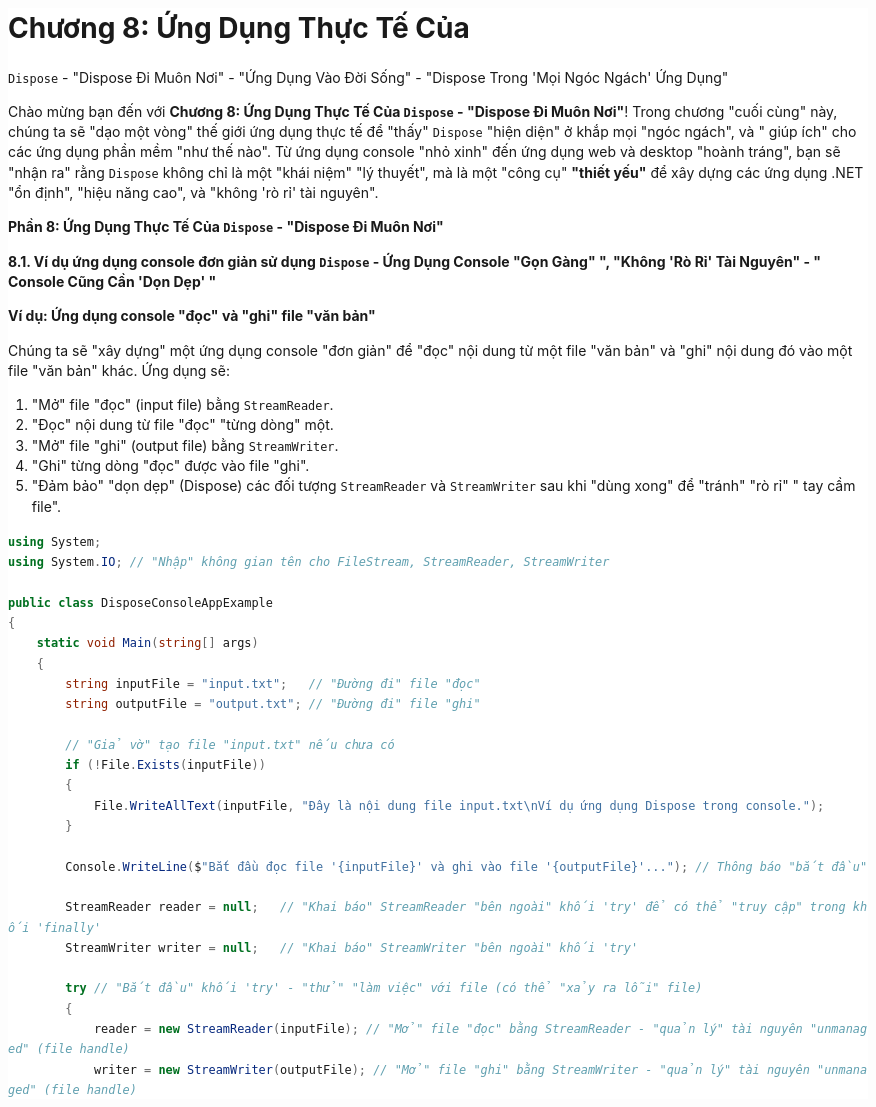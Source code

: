 # Chương 8: Ứng Dụng Thực Tế Của

`Dispose` - "Dispose Đi Muôn Nơi" - "Ứng Dụng Vào Đời Sống" - "Dispose Trong 'Mọi Ngóc Ngách' Ứng Dụng"

Chào mừng bạn đến với **Chương 8: Ứng Dụng Thực Tế Của `Dispose` - "Dispose Đi Muôn Nơi"**! Trong chương "cuối cùng"
này, chúng ta sẽ "dạo một vòng" thế giới ứng dụng thực tế để "thấy" `Dispose` "hiện diện" ở khắp mọi "ngóc ngách", và "
giúp ích" cho các ứng dụng phần mềm "như thế nào". Từ ứng dụng console "nhỏ xinh" đến ứng dụng web và desktop "hoành
tráng", bạn sẽ "nhận ra" rằng `Dispose` không chỉ là một "khái niệm" "lý thuyết", mà là một "công cụ" **"thiết yếu"** để
xây dựng các ứng dụng .NET "ổn định", "hiệu năng cao", và "không 'rò rỉ' tài nguyên".

**Phần 8: Ứng Dụng Thực Tế Của `Dispose` - "Dispose Đi Muôn Nơi"**

**8.1. Ví dụ ứng dụng console đơn giản sử dụng `Dispose` - Ứng Dụng Console "Gọn Gàng" ", "Không 'Rò Rỉ' Tài Nguyên" - "
Console Cũng Cần 'Dọn Dẹp' "**

**Ví dụ: Ứng dụng console "đọc" và "ghi" file "văn bản"**

Chúng ta sẽ "xây dựng" một ứng dụng console "đơn giản" để "đọc" nội dung từ một file "văn bản" và "ghi" nội dung đó vào
một file "văn bản" khác. Ứng dụng sẽ:

1. "Mở" file "đọc" (input file) bằng `StreamReader`.
2. "Đọc" nội dung từ file "đọc" "từng dòng" một.
3. "Mở" file "ghi" (output file) bằng `StreamWriter`.
4. "Ghi" từng dòng "đọc" được vào file "ghi".
5. "Đảm bảo" "dọn dẹp" (Dispose) các đối tượng `StreamReader` và `StreamWriter` sau khi "dùng xong" để "tránh" "rò rỉ" "
   tay cầm file".

```csharp
using System;
using System.IO; // "Nhập" không gian tên cho FileStream, StreamReader, StreamWriter

public class DisposeConsoleAppExample
{
    static void Main(string[] args)
    {
        string inputFile = "input.txt";   // "Đường đi" file "đọc"
        string outputFile = "output.txt"; // "Đường đi" file "ghi"

        // "Giả vờ" tạo file "input.txt" nếu chưa có
        if (!File.Exists(inputFile))
        {
            File.WriteAllText(inputFile, "Đây là nội dung file input.txt\nVí dụ ứng dụng Dispose trong console.");
        }

        Console.WriteLine($"Bắt đầu đọc file '{inputFile}' và ghi vào file '{outputFile}'..."); // Thông báo "bắt đầu"

        StreamReader reader = null;   // "Khai báo" StreamReader "bên ngoài" khối 'try' để có thể "truy cập" trong khối 'finally'
        StreamWriter writer = null;   // "Khai báo" StreamWriter "bên ngoài" khối 'try'

        try // "Bắt đầu" khối 'try' - "thử" "làm việc" với file (có thể "xảy ra lỗi" file)
        {
            reader = new StreamReader(inputFile); // "Mở" file "đọc" bằng StreamReader - "quản lý" tài nguyên "unmanaged" (file handle)
            writer = new StreamWriter(outputFile); // "Mở" file "ghi" bằng StreamWriter - "quản lý" tài nguyên "unmanaged" (file handle)
```
